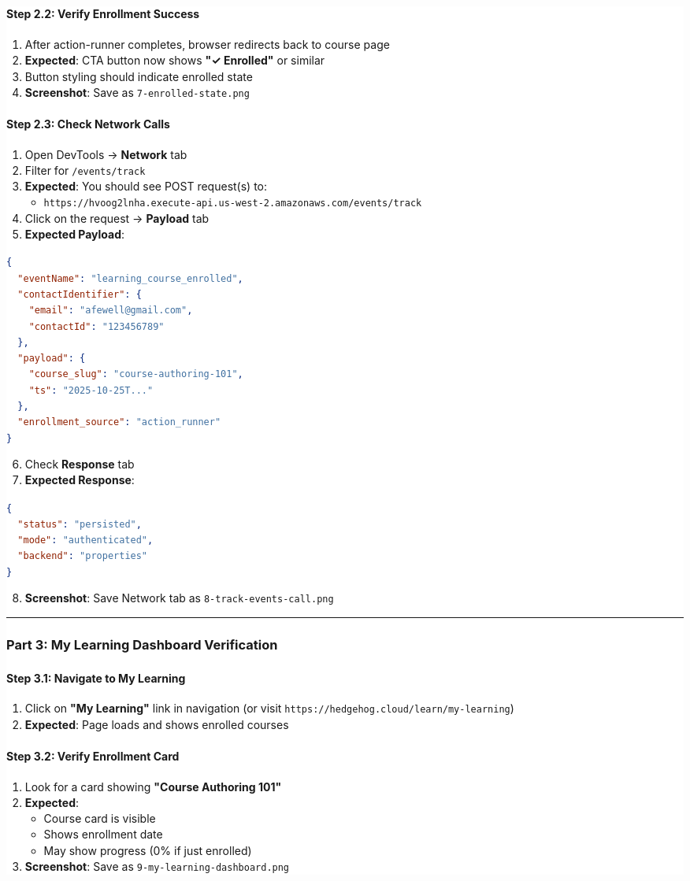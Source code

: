 #### Step 2.2: Verify Enrollment Success
1. After action-runner completes, browser redirects back to course page
2. **Expected**: CTA button now shows **"✓ Enrolled"** or similar
3. Button styling should indicate enrolled state
4. **Screenshot**: Save as `7-enrolled-state.png`

#### Step 2.3: Check Network Calls
1. Open DevTools → **Network** tab
2. Filter for `/events/track`
3. **Expected**: You should see POST request(s) to:
   - `https://hvoog2lnha.execute-api.us-west-2.amazonaws.com/events/track`
4. Click on the request → **Payload** tab
5. **Expected Payload**:
```json
{
  "eventName": "learning_course_enrolled",
  "contactIdentifier": {
    "email": "afewell@gmail.com",
    "contactId": "123456789"
  },
  "payload": {
    "course_slug": "course-authoring-101",
    "ts": "2025-10-25T..."
  },
  "enrollment_source": "action_runner"
}
```
6. Check **Response** tab
7. **Expected Response**:
```json
{
  "status": "persisted",
  "mode": "authenticated",
  "backend": "properties"
}
```
8. **Screenshot**: Save Network tab as `8-track-events-call.png`

---

### Part 3: My Learning Dashboard Verification

#### Step 3.1: Navigate to My Learning
1. Click on **"My Learning"** link in navigation (or visit `https://hedgehog.cloud/learn/my-learning`)
2. **Expected**: Page loads and shows enrolled courses

#### Step 3.2: Verify Enrollment Card
1. Look for a card showing **"Course Authoring 101"**
2. **Expected**: 
   - Course card is visible
   - Shows enrollment date
   - May show progress (0% if just enrolled)
3. **Screenshot**: Save as `9-my-learning-dashboard.png`

